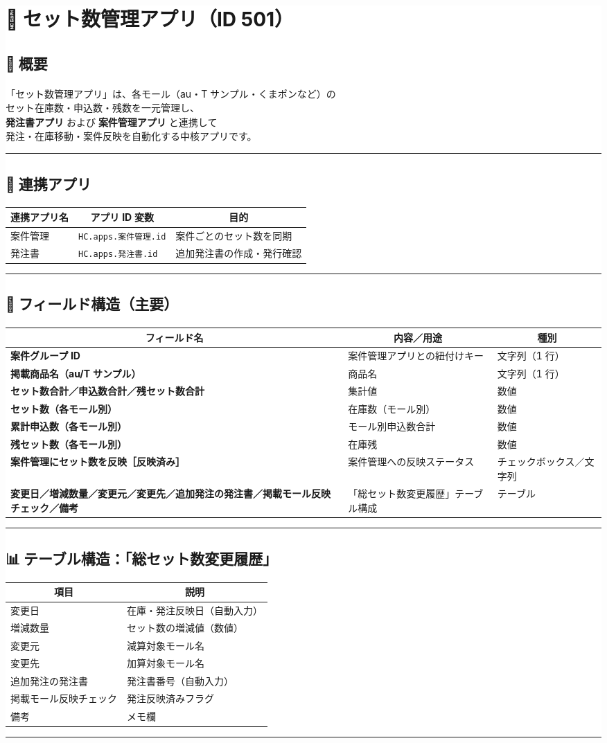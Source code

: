 # 🧩 セット数管理アプリ（ID 501）

## 📘 概要

「セット数管理アプリ」は、各モール（au・T サンプル・くまポンなど）の  
セット在庫数・申込数・残数を一元管理し、  
**発注書アプリ** および **案件管理アプリ** と連携して  
発注・在庫移動・案件反映を自動化する中核アプリです。

---

## 🔗 連携アプリ

| 連携アプリ名 | アプリ ID 変数        | 目的                       |
| ------------ | --------------------- | -------------------------- |
| 案件管理     | `HC.apps.案件管理.id` | 案件ごとのセット数を同期   |
| 発注書       | `HC.apps.発注書.id`   | 追加発注書の作成・発行確認 |

---

## 🧾 フィールド構造（主要）

| フィールド名                                                                         | 内容／用途                         | 種別                     |
| ------------------------------------------------------------------------------------ | ---------------------------------- | ------------------------ |
| **案件グループ ID**                                                                  | 案件管理アプリとの紐付けキー       | 文字列（1 行）           |
| **掲載商品名（au/T サンプル）**                                                      | 商品名                             | 文字列（1 行）           |
| **セット数合計／申込数合計／残セット数合計**                                         | 集計値                             | 数値                     |
| **セット数（各モール別）**                                                           | 在庫数（モール別）                 | 数値                     |
| **累計申込数（各モール別）**                                                         | モール別申込数合計                 | 数値                     |
| **残セット数（各モール別）**                                                         | 在庫残                             | 数値                     |
| **案件管理にセット数を反映［反映済み］**                                             | 案件管理への反映ステータス         | チェックボックス／文字列 |
| **変更日／増減数量／変更元／変更先／追加発注の発注書／掲載モール反映チェック／備考** | 「総セット数変更履歴」テーブル構成 | テーブル                 |

---

## 📊 テーブル構造：「総セット数変更履歴」

| 項目                   | 説明                         |
| ---------------------- | ---------------------------- |
| 変更日                 | 在庫・発注反映日（自動入力） |
| 増減数量               | セット数の増減値（数値）     |
| 変更元                 | 減算対象モール名             |
| 変更先                 | 加算対象モール名             |
| 追加発注の発注書       | 発注書番号（自動入力）       |
| 掲載モール反映チェック | 発注反映済みフラグ           |
| 備考                   | メモ欄                       |

---